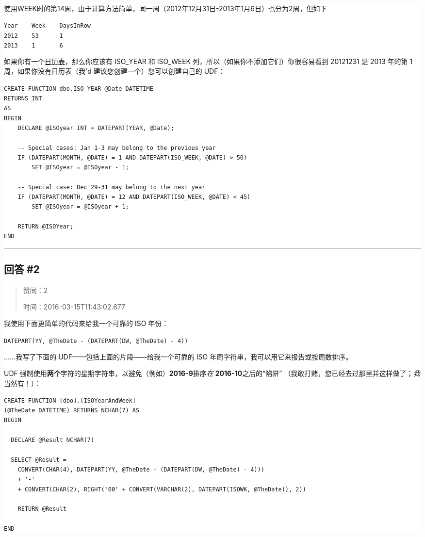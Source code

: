 使用WEEK时的第14周，由于计算方法简单，同一周（2012年12月31日-2013年1月6日）也分为2周，但如下

```
Year    Week    DaysInRow
2012    53      1
2013    1       6 
```

如果你有一个[日历表](http://weblogs.sqlteam.com/dang/archive/2010/07/19/calendar-table-and-datetime-functions.aspx)，那么你应该有 ISO_YEAR 和 ISO_WEEK 列，所以（如果你不添加它们）你很容易看到 20121231 是 2013 年的第 1 周，如果你没有日历表（我'd 建议您创建一个）您可以创建自己的 UDF：

```
CREATE FUNCTION dbo.ISO_YEAR @Date DATETIME
RETURNS INT
AS
BEGIN
    DECLARE @ISOyear INT = DATEPART(YEAR, @Date);

    -- Special cases: Jan 1-3 may belong to the previous year
    IF (DATEPART(MONTH, @DATE) = 1 AND DATEPART(ISO_WEEK, @DATE) > 50)
        SET @ISOyear = @ISOyear - 1;

    -- Special case: Dec 29-31 may belong to the next year
    IF (DATEPART(MONTH, @DATE) = 12 AND DATEPART(ISO_WEEK, @DATE) < 45)
        SET @ISOyear = @ISOyear + 1;

    RETURN @ISOYear;
END 
```

* * *

## 回答 #2

> 赞同：2
> 
> 时间：2016-03-15T11:43:02.677

我使用下面更简单的代码来给我一个可靠的 ISO 年份：

```
DATEPART(YY, @TheDate - (DATEPART(DW, @TheDate) - 4)) 
```

……我写了下面的 UDF——包括上面的片段——给我一个可靠的 ISO 年周字符串，我可以用它来报告或按周数排序。

UDF 强制使用**两个**字符的星期字符串，以避免（例如）**2016-9**排序*在* **2016-10**之后的“陷阱” （我敢打赌，您已经去过那里并这样做了；*我*当然有！）：

```
CREATE FUNCTION [dbo].[ISOYearAndWeek] 
(@TheDate DATETIME) RETURNS NCHAR(7) AS
BEGIN

  DECLARE @Result NCHAR(7)

  SELECT @Result = 
    CONVERT(CHAR(4), DATEPART(YY, @TheDate - (DATEPART(DW, @TheDate) - 4)))
    + '-'
    + CONVERT(CHAR(2), RIGHT('00' + CONVERT(VARCHAR(2), DATEPART(ISOWK, @TheDate)), 2)) 

    RETURN @Result

END 
```
